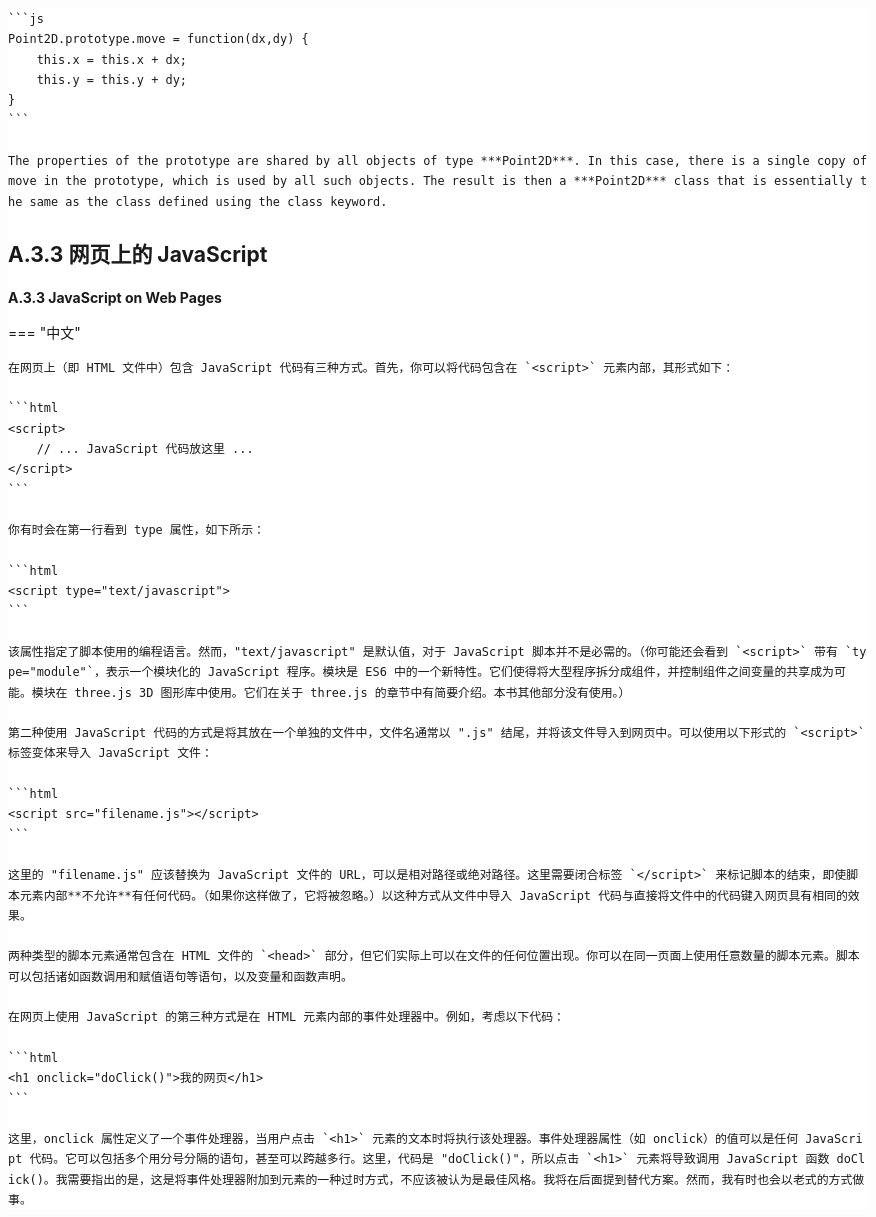     ```js
    Point2D.prototype.move = function(dx,dy) {
        this.x = this.x + dx;
        this.y = this.y + dy;
    }
    ```

    The properties of the prototype are shared by all objects of type ***Point2D***. In this case, there is a single copy of move in the prototype, which is used by all such objects. The result is then a ***Point2D*** class that is essentially the same as the class defined using the class keyword.

## A.3.3  网页上的 JavaScript

**A.3.3  JavaScript on Web Pages**

=== "中文"

    在网页上（即 HTML 文件中）包含 JavaScript 代码有三种方式。首先，你可以将代码包含在 `<script>` 元素内部，其形式如下：

    ```html
    <script>
        // ... JavaScript 代码放这里 ...
    </script>
    ```

    你有时会在第一行看到 type 属性，如下所示：

    ```html
    <script type="text/javascript">
    ```

    该属性指定了脚本使用的编程语言。然而，"text/javascript" 是默认值，对于 JavaScript 脚本并不是必需的。（你可能还会看到 `<script>` 带有 `type="module"`，表示一个模块化的 JavaScript 程序。模块是 ES6 中的一个新特性。它们使得将大型程序拆分成组件，并控制组件之间变量的共享成为可能。模块在 three.js 3D 图形库中使用。它们在关于 three.js 的章节中有简要介绍。本书其他部分没有使用。）

    第二种使用 JavaScript 代码的方式是将其放在一个单独的文件中，文件名通常以 ".js" 结尾，并将该文件导入到网页中。可以使用以下形式的 `<script>` 标签变体来导入 JavaScript 文件：

    ```html
    <script src="filename.js"></script>
    ```

    这里的 "filename.js" 应该替换为 JavaScript 文件的 URL，可以是相对路径或绝对路径。这里需要闭合标签 `</script>` 来标记脚本的结束，即使脚本元素内部**不允许**有任何代码。（如果你这样做了，它将被忽略。）以这种方式从文件中导入 JavaScript 代码与直接将文件中的代码键入网页具有相同的效果。

    两种类型的脚本元素通常包含在 HTML 文件的 `<head>` 部分，但它们实际上可以在文件的任何位置出现。你可以在同一页面上使用任意数量的脚本元素。脚本可以包括诸如函数调用和赋值语句等语句，以及变量和函数声明。

    在网页上使用 JavaScript 的第三种方式是在 HTML 元素内部的事件处理器中。例如，考虑以下代码：

    ```html
    <h1 onclick="doClick()">我的网页</h1>
    ```

    这里，onclick 属性定义了一个事件处理器，当用户点击 `<h1>` 元素的文本时将执行该处理器。事件处理器属性（如 onclick）的值可以是任何 JavaScript 代码。它可以包括多个用分号分隔的语句，甚至可以跨越多行。这里，代码是 "doClick()"，所以点击 `<h1>` 元素将导致调用 JavaScript 函数 doClick()。我需要指出的是，这是将事件处理器附加到元素的一种过时方式，不应该被认为是最佳风格。我将在后面提到替代方案。然而，我有时也会以老式的方式做事。
